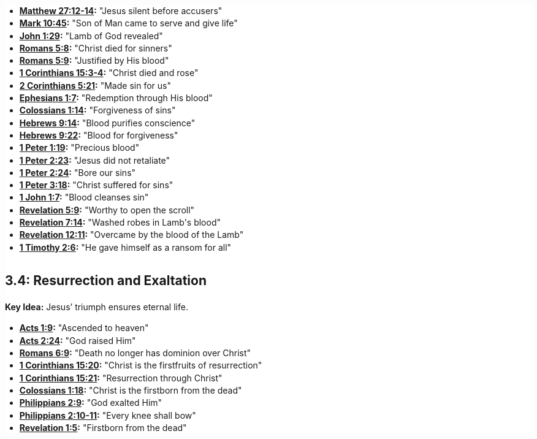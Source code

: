 - **[Matthew 27:12-14](https://www.biblegateway.com/passage/?search=Matt+27%3A12-14&version=ESV):** "Jesus silent before accusers"  
- **[Mark 10:45](https://www.biblegateway.com/passage/?search=Mark+10%3A45&version=ESV):** "Son of Man came to serve and give life"  
- **[John 1:29](https://www.biblegateway.com/passage/?search=John+1%3A29&version=ESV):** "Lamb of God revealed"  
- **[Romans 5:8](https://www.biblegateway.com/passage/?search=Rom+5%3A8&version=ESV):** "Christ died for sinners"  
- **[Romans 5:9](https://www.biblegateway.com/passage/?search=Rom+5%3A9&version=ESV):** "Justified by His blood"  
- **[1 Corinthians 15:3-4](https://www.biblegateway.com/passage/?search=1+Cor+15%3A3-4&version=ESV):** "Christ died and rose"  
- **[2 Corinthians 5:21](https://www.biblegateway.com/passage/?search=2+Cor+5%3A21&version=ESV):** "Made sin for us"  
- **[Ephesians 1:7](https://www.biblegateway.com/passage/?search=Eph+1%3A7&version=ESV):** "Redemption through His blood"  
- **[Colossians 1:14](https://www.biblegateway.com/passage/?search=Col+1%3A14&version=ESV):** "Forgiveness of sins"  
- **[Hebrews 9:14](https://www.biblegateway.com/passage/?search=Heb+9%3A14&version=ESV):** "Blood purifies conscience"  
- **[Hebrews 9:22](https://www.biblegateway.com/passage/?search=Heb+9%3A22&version=ESV):** "Blood for forgiveness"  
- **[1 Peter 1:19](https://www.biblegateway.com/passage/?search=1+Pet+1%3A19&version=ESV):** "Precious blood"  
- **[1 Peter 2:23](https://www.biblegateway.com/passage/?search=1+Pet+2%3A23&version=ESV):** "Jesus did not retaliate"  
- **[1 Peter 2:24](https://www.biblegateway.com/passage/?search=1+Pet+2%3A24&version=ESV):** "Bore our sins"  
- **[1 Peter 3:18](https://www.biblegateway.com/passage/?search=1+Pet+3%3A18&version=ESV):** "Christ suffered for sins"  
- **[1 John 1:7](https://www.biblegateway.com/passage/?search=1+John+1%3A7&version=ESV):** "Blood cleanses sin"  
- **[Revelation 5:9](https://www.biblegateway.com/passage/?search=Rev+5%3A9&version=ESV):** "Worthy to open the scroll"  
- **[Revelation 7:14](https://www.biblegateway.com/passage/?search=Rev+7%3A14&version=ESV):** "Washed robes in Lamb's blood"  
- **[Revelation 12:11](https://www.biblegateway.com/passage/?search=Rev+12%3A11&version=ESV):** "Overcame by the blood of the Lamb"  
- **[1 Timothy 2:6](https://www.biblegateway.com/passage/?search=1+Tim+2%3A6&version=ESV):** "He gave himself as a ransom for all"  

## 3.4: Resurrection and Exaltation
**Key Idea:** Jesus’ triumph ensures eternal life.

- **[Acts 1:9](https://www.biblegateway.com/passage/?search=Acts+1%3A9&version=ESV):** "Ascended to heaven"  
- **[Acts 2:24](https://www.biblegateway.com/passage/?search=Acts+2%3A24&version=ESV):** "God raised Him"  
- **[Romans 6:9](https://www.biblegateway.com/passage/?search=Romans+6%3A9&version=ESV):** "Death no longer has dominion over Christ"  
- **[1 Corinthians 15:20](https://www.biblegateway.com/passage/?search=1+Corinthians+15%3A20&version=ESV):** "Christ is the firstfruits of resurrection"  
- **[1 Corinthians 15:21](https://www.biblegateway.com/passage/?search=1+Cor+15%3A21&version=ESV):** "Resurrection through Christ"  
- **[Colossians 1:18](https://www.biblegateway.com/passage/?search=Colossians+1%3A18&version=ESV):** "Christ is the firstborn from the dead"  
- **[Philippians 2:9](https://www.biblegateway.com/passage/?search=Phil+2%3A9&version=ESV):** "God exalted Him"  
- **[Philippians 2:10-11](https://www.biblegateway.com/passage/?search=Phil+2%3A10-11&version=ESV):** "Every knee shall bow"  
- **[Revelation 1:5](https://www.biblegateway.com/passage/?search=Rev+1%3A5&version=ESV):** "Firstborn from the dead"  